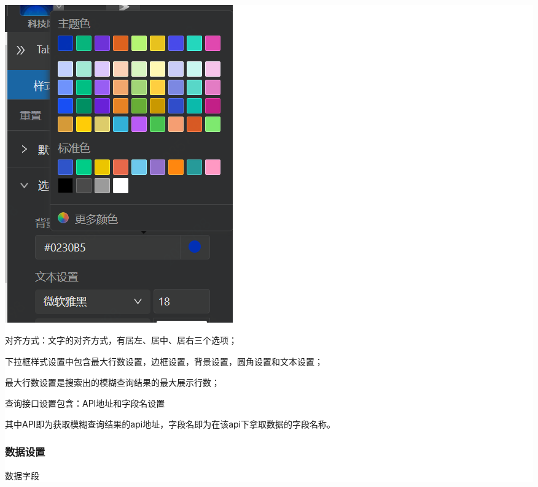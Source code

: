 ![](./image/1590980701(1).png)

对齐方式：文字的对齐方式，有居左、居中、居右三个选项；

下拉框样式设置中包含最大行数设置，边框设置，背景设置，圆角设置和文本设置；

最大行数设置是搜索出的模糊查询结果的最大展示行数；

查询接口设置包含：API地址和字段名设置

其中API即为获取模糊查询结果的api地址，字段名即为在该api下拿取数据的字段名称。



### 数据设置

数据字段
